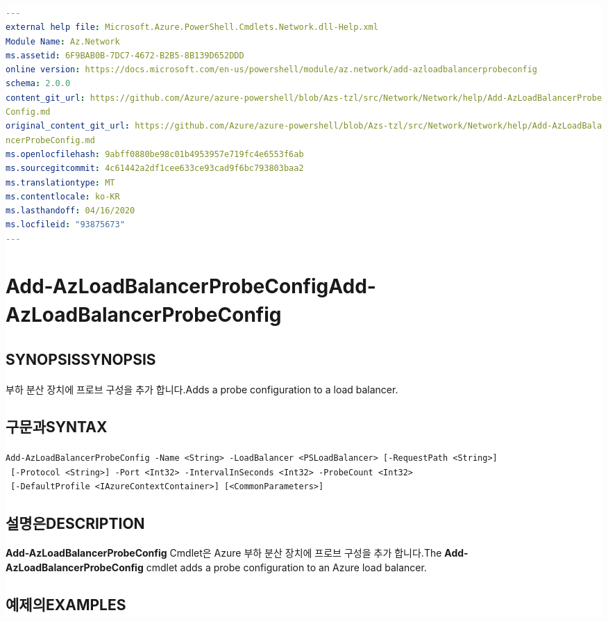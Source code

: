 ```yaml
---
external help file: Microsoft.Azure.PowerShell.Cmdlets.Network.dll-Help.xml
Module Name: Az.Network
ms.assetid: 6F9BAB0B-7DC7-4672-B2B5-8B139D652DDD
online version: https://docs.microsoft.com/en-us/powershell/module/az.network/add-azloadbalancerprobeconfig
schema: 2.0.0
content_git_url: https://github.com/Azure/azure-powershell/blob/Azs-tzl/src/Network/Network/help/Add-AzLoadBalancerProbeConfig.md
original_content_git_url: https://github.com/Azure/azure-powershell/blob/Azs-tzl/src/Network/Network/help/Add-AzLoadBalancerProbeConfig.md
ms.openlocfilehash: 9abff0880be98c01b4953957e719fc4e6553f6ab
ms.sourcegitcommit: 4c61442a2df1cee633ce93cad9f6bc793803baa2
ms.translationtype: MT
ms.contentlocale: ko-KR
ms.lasthandoff: 04/16/2020
ms.locfileid: "93875673"
---
```

# <span data-ttu-id="19a76-101">Add-AzLoadBalancerProbeConfig</span><span class="sxs-lookup"><span data-stu-id="19a76-101">Add-AzLoadBalancerProbeConfig</span></span>

## <span data-ttu-id="19a76-102">SYNOPSIS</span><span class="sxs-lookup"><span data-stu-id="19a76-102">SYNOPSIS</span></span>
<span data-ttu-id="19a76-103">부하 분산 장치에 프로브 구성을 추가 합니다.</span><span class="sxs-lookup"><span data-stu-id="19a76-103">Adds a probe configuration to a load balancer.</span></span>

## <span data-ttu-id="19a76-104">구문과</span><span class="sxs-lookup"><span data-stu-id="19a76-104">SYNTAX</span></span>

```
Add-AzLoadBalancerProbeConfig -Name <String> -LoadBalancer <PSLoadBalancer> [-RequestPath <String>]
 [-Protocol <String>] -Port <Int32> -IntervalInSeconds <Int32> -ProbeCount <Int32>
 [-DefaultProfile <IAzureContextContainer>] [<CommonParameters>]
```

## <span data-ttu-id="19a76-105">설명은</span><span class="sxs-lookup"><span data-stu-id="19a76-105">DESCRIPTION</span></span>
<span data-ttu-id="19a76-106">**Add-AzLoadBalancerProbeConfig** Cmdlet은 Azure 부하 분산 장치에 프로브 구성을 추가 합니다.</span><span class="sxs-lookup"><span data-stu-id="19a76-106">The **Add-AzLoadBalancerProbeConfig** cmdlet adds a probe configuration to an Azure load balancer.</span></span>

## <span data-ttu-id="19a76-107">예제의</span><span class="sxs-lookup"><span data-stu-id="19a76-107">EXAMPLES</span></span>
